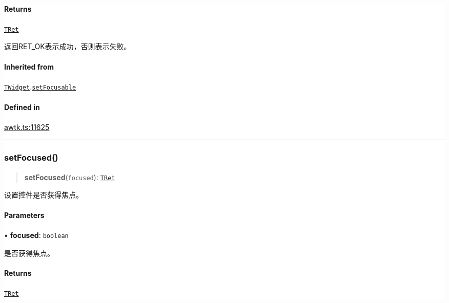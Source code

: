 #### Returns

[`TRet`](../enumerations/TRet.md)

返回RET_OK表示成功，否则表示失败。

#### Inherited from

[`TWidget`](TWidget.md).[`setFocusable`](TWidget.md#setfocusable)

#### Defined in

[awtk.ts:11625](https://github.com/zlgopen/awtk-binding/blob/1e0945ae06a2e3b3a4ad0ffa625288088a8ac5d4/tools/code_gen/js/output/awtk.ts#L11625)

***

### setFocused()

> **setFocused**(`focused`): [`TRet`](../enumerations/TRet.md)

设置控件是否获得焦点。

#### Parameters

• **focused**: `boolean`

是否获得焦点。

#### Returns

[`TRet`](../enumerations/TRet.md)

